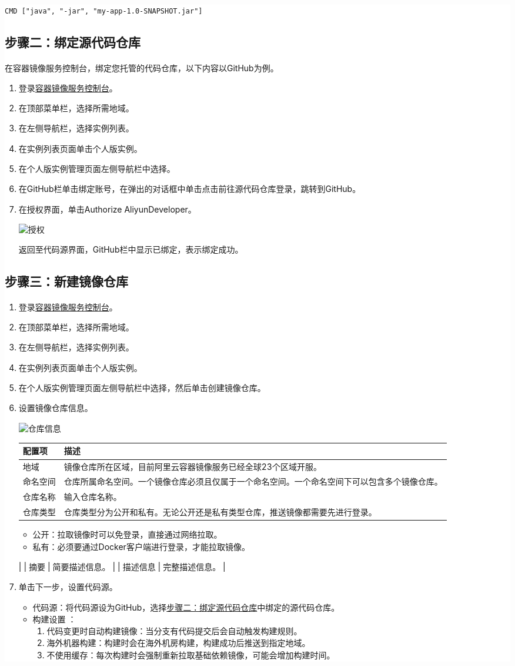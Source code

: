 ```
CMD ["java", "-jar", "my-app-1.0-SNAPSHOT.jar"]
```

## 步骤二：绑定源代码仓库

在容器镜像服务控制台，绑定您托管的代码仓库，以下内容以GitHub为例。

1.  登录[容器镜像服务控制台](https://cr.console.aliyun.com/)。
2.  在顶部菜单栏，选择所需地域。
3.  在左侧导航栏，选择实例列表。
4.  在实例列表页面单击个人版实例。
5.  在个人版实例管理页面左侧导航栏中选择。
6.  在GitHub栏单击绑定账号，在弹出的对话框中单击点击前往源代码仓库登录，跳转到GitHub。
7.  在授权界面，单击Authorize AliyunDeveloper。
    
    ![授权](https://static-aliyun-doc.oss-accelerate.aliyuncs.com/assets/img/zh-CN/0965359951/p129691.png)
    
    返回至代码源界面，GitHub栏中显示已绑定，表示绑定成功。
    

## 步骤三：新建镜像仓库

1.  登录[容器镜像服务控制台](https://cr.console.aliyun.com/)。
2.  在顶部菜单栏，选择所需地域。
3.  在左侧导航栏，选择实例列表。
4.  在实例列表页面单击个人版实例。
5.  在个人版实例管理页面左侧导航栏中选择，然后单击创建镜像仓库。
6.  设置镜像仓库信息。
    
    ![仓库信息](https://static-aliyun-doc.oss-accelerate.aliyuncs.com/assets/img/zh-CN/0965359951/p129695.png)
    
     
    | 配置项 | 描述 |
    | --- | --- |
    | 地域 | 镜像仓库所在区域，目前阿里云容器镜像服务已经全球23个区域开服。 |
    | 命名空间 | 仓库所属命名空间。一个镜像仓库必须且仅属于一个命名空间。一个命名空间下可以包含多个镜像仓库。 |
    | 仓库名称 | 输入仓库名称。 |
    | 仓库类型 | 仓库类型分为公开和私有。无论公开还是私有类型仓库，推送镜像都需要先进行登录。
    -   公开：拉取镜像时可以免登录，直接通过网络拉取。
    -   私有：必须要通过Docker客户端进行登录，才能拉取镜像。
    
     |
    | 摘要 | 简要描述信息。 |
    | 描述信息 | 完整描述信息。 |
    
7.  单击下一步，设置代码源。
    
    -   代码源：将代码源设为GitHub，选择[步骤二：绑定源代码仓库](https://help.aliyun.com/document_detail/173175.htm?spm=a2c4g.11186623.0.0.168f3e06OhjuMu#section-00k-o0q-dor)中绑定的源代码仓库。
    -   构建设置 ：
        1.  代码变更时自动构建镜像：当分支有代码提交后会自动触发构建规则。
        2.  海外机器构建：构建时会在海外机房构建，构建成功后推送到指定地域。
        3.  不使用缓存：每次构建时会强制重新拉取基础依赖镜像，可能会增加构建时间。
    